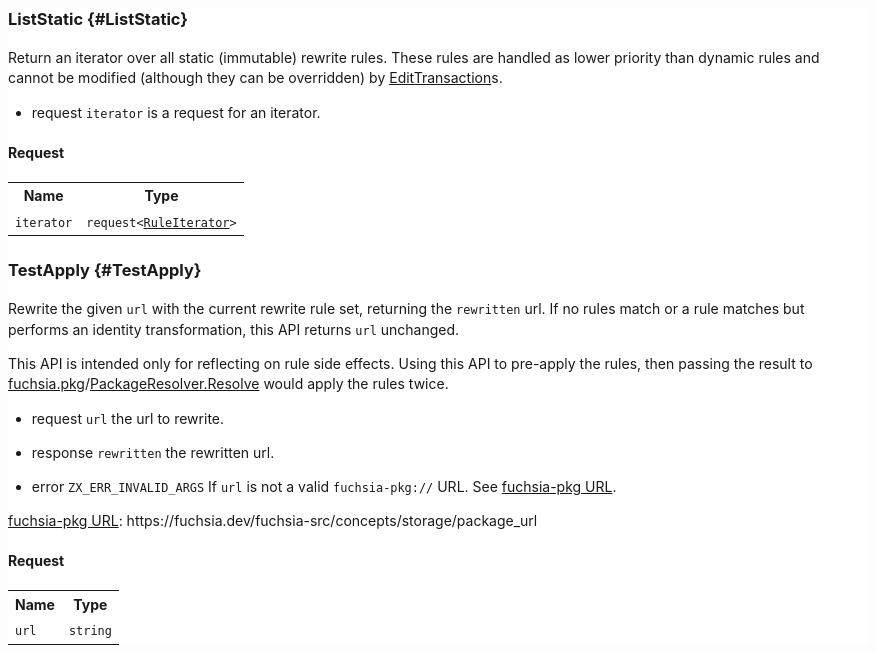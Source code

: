 

### ListStatic {#ListStatic}

<p>Return an iterator over all static (immutable) rewrite rules. These
rules are handled as lower priority than dynamic rules and cannot be
modified (although they can be overridden) by <a class='link' href='#EditTransaction'>EditTransaction</a>s.</p>
<ul>
<li>request <code>iterator</code> is a request for an iterator.</li>
</ul>

#### Request
<table>
    <tr><th>Name</th><th>Type</th></tr>
    <tr>
            <td><code>iterator</code></td>
            <td>
                <code>request&lt;<a class='link' href='#RuleIterator'>RuleIterator</a>&gt;</code>
            </td>
        </tr></table>



### TestApply {#TestApply}

<p>Rewrite the given <code>url</code> with the current rewrite rule set, returning the
<code>rewritten</code> url.  If no rules match or a rule matches but performs an
identity transformation, this API returns <code>url</code> unchanged.</p>
<p>This API is intended only for reflecting on rule side effects. Using
this API to pre-apply the rules, then passing the result to
<a class='link' href='../fuchsia.pkg/'>fuchsia.pkg</a>/<a class='link' href='../fuchsia.pkg/#PackageResolver.Resolve'>PackageResolver.Resolve</a> would apply the rules twice.</p>
<ul>
<li>request <code>url</code> the url to rewrite.</li>
</ul>
<ul>
<li>response <code>rewritten</code> the rewritten url.</li>
</ul>
<ul>
<li>error <code>ZX_ERR_INVALID_ARGS</code> If <code>url</code> is not a valid <code>fuchsia-pkg://</code>
URL. See <a class='link' href='#fuchsia-pkg URL'>fuchsia-pkg URL</a>.</li>
</ul>
<p><a class='link' href='#fuchsia-pkg URL'>fuchsia-pkg URL</a>:
https://fuchsia.dev/fuchsia-src/concepts/storage/package_url</p>

#### Request
<table>
    <tr><th>Name</th><th>Type</th></tr>
    <tr>
            <td><code>url</code></td>
            <td>
                <code>string</code>
            </td>
        </tr></table>

